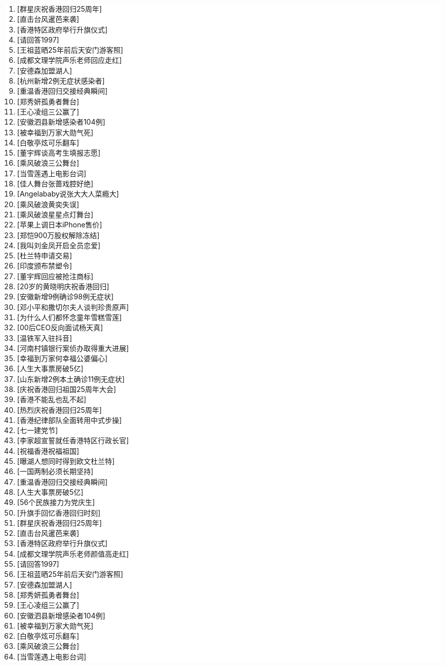 1. [群星庆祝香港回归25周年]
1. [直击台风暹芭来袭]
1. [香港特区政府举行升旗仪式]
1. [请回答1997]
1. [王祖蓝晒25年前后天安门游客照]
1. [成都文理学院声乐老师回应走红]
1. [安德森加盟湖人]
1. [杭州新增2例无症状感染者]
1. [重温香港回归交接经典瞬间]
1. [郑秀妍孤勇者舞台]
1. [王心凌组三公赢了]
1. [安徽泗县新增感染者104例]
1. [被幸福到万家大勋气死]
1. [白敬亭炫可乐翻车]
1. [董宇辉谈高考生填报志愿]
1. [乘风破浪三公舞台]
1. [当雪莲遇上电影台词]
1. [佳人舞台张蔷戏腔好绝]
1. [Angelababy说张大大人菜瘾大]
1. [乘风破浪黄奕失误]
1. [乘风破浪星星点灯舞台]
1. [苹果上调日本iPhone售价]
1. [郑恺900万股权解除冻结]
1. [我叫刘金凤开启全员恋爱]
1. [杜兰特申请交易]
1. [印度颁布禁塑令]
1. [董宇辉回应被抢注商标]
1. [20岁的黄晓明庆祝香港回归]
1. [安徽新增9例确诊98例无症状]
1. [邓小平和撒切尔夫人谈判珍贵原声]
1. [为什么人们都怀念童年雪糕雪莲]
1. [00后CEO反向面试杨天真]
1. [温铁军入驻抖音]
1. [河南村镇银行案侦办取得重大进展]
1. [幸福到万家何幸福公婆偏心]
1. [人生大事票房破5亿]
1. [山东新增2例本土确诊11例无症状]
1. [庆祝香港回归祖国25周年大会]
1. [香港不能乱也乱不起]
1. [热烈庆祝香港回归25周年]
1. [香港纪律部队全面转用中式步操]
1. [七一建党节]
1. [李家超宣誓就任香港特区行政长官]
1. [祝福香港祝福祖国]
1. [曝湖人想同时得到欧文杜兰特]
1. [一国两制必须长期坚持]
1. [重温香港回归交接经典瞬间]
1. [人生大事票房破5亿]
1. [56个民族接力为党庆生]
1. [升旗手回忆香港回归时刻]
1. [群星庆祝香港回归25周年]
1. [直击台风暹芭来袭]
1. [香港特区政府举行升旗仪式]
1. [成都文理学院声乐老师颜值高走红]
1. [请回答1997]
1. [王祖蓝晒25年前后天安门游客照]
1. [安德森加盟湖人]
1. [郑秀妍孤勇者舞台]
1. [王心凌组三公赢了]
1. [安徽泗县新增感染者104例]
1. [被幸福到万家大勋气死]
1. [白敬亭炫可乐翻车]
1. [乘风破浪三公舞台]
1. [当雪莲遇上电影台词]